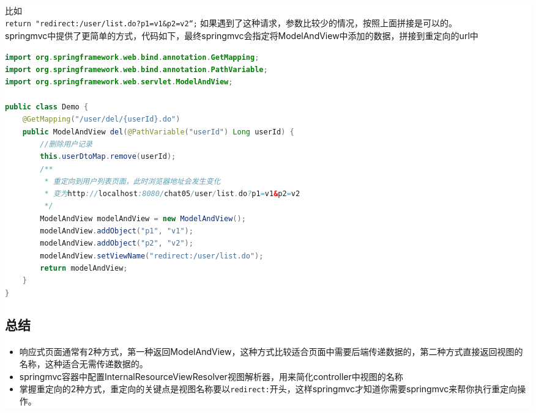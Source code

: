 比如   
`return "redirect:/user/list.do?p1=v1&p2=v2“;`
如果遇到了这种请求，参数比较少的情况，按照上面拼接是可以的。   
springmvc中提供了更简单的方式，代码如下，最终springmvc会指定将ModelAndView中添加的数据，拼接到重定向的url中

```java
import org.springframework.web.bind.annotation.GetMapping;
import org.springframework.web.bind.annotation.PathVariable;
import org.springframework.web.servlet.ModelAndView;

public class Demo {
    @GetMapping("/user/del/{userId}.do")
    public ModelAndView del(@PathVariable("userId") Long userId) {
        //删除用户记录
        this.userDtoMap.remove(userId);
        /**
         * 重定向到用户列表页面，此时浏览器地址会发生变化
         * 变为http://localhost:8080/chat05/user/list.do?p1=v1&p2=v2
         */
        ModelAndView modelAndView = new ModelAndView();
        modelAndView.addObject("p1", "v1");
        modelAndView.addObject("p2", "v2");
        modelAndView.setViewName("redirect:/user/list.do");
        return modelAndView;
    }
}
```
## 总结
- 响应式页面通常有2种方式，第一种返回ModelAndView，这种方式比较适合页面中需要后端传递数据的，第二种方式直接返回视图的名称，这种适合无需传递数据的。
- springmvc容器中配置InternalResourceViewResolver视图解析器，用来简化controller中视图的名称
- 掌握重定向的2种方式，重定向的关键点是视图名称要以`redirect:`开头，这样springmvc才知道你需要springmvc来帮你执行重定向操作。